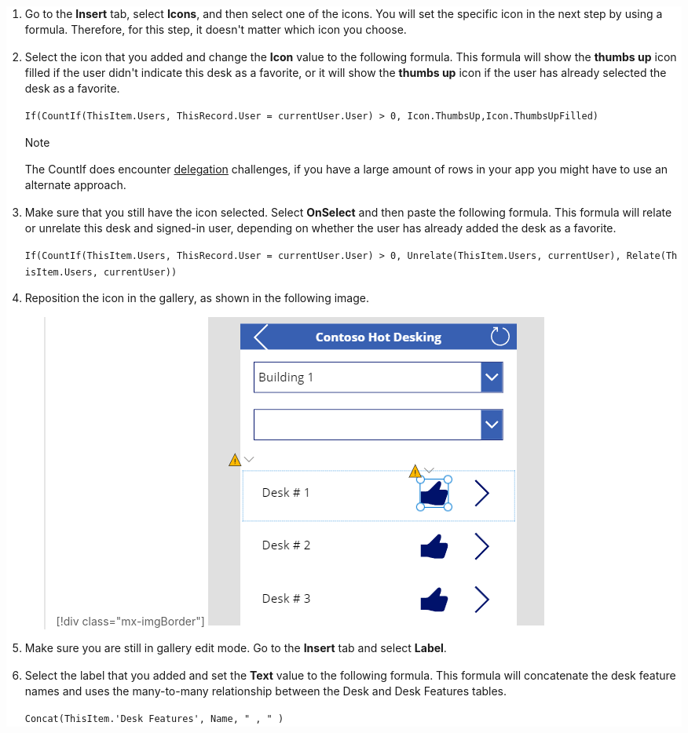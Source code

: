 1.  Go to the **Insert** tab, select **Icons**, and then select one of the icons. You will set the specific icon in the next step by using a formula. Therefore, for this step, it doesn't matter which icon you choose.

1.  Select the icon that you added and change the **Icon** value to the following formula. This formula will show the **thumbs up** icon filled if the user didn't indicate this desk as a favorite, or it will show the **thumbs up** icon if the user has already selected the desk as a favorite. 

       `If(CountIf(ThisItem.Users, ThisRecord.User = currentUser.User) > 0, Icon.ThumbsUp,Icon.ThumbsUpFilled)`
 
       > [!NOTE]
       > The CountIf does encounter [delegation](/powerapps/maker/canvas-apps/delegation-overview/?azure-portal=true) challenges, if you have a large amount of rows in your app you might have to use an alternate approach.


1.  Make sure that you still have the icon selected. Select **OnSelect** and then paste the following formula. This formula will relate or unrelate this desk and signed-in user, depending on whether the user has already added the desk as a favorite.

	`If(CountIf(ThisItem.Users, ThisRecord.User = currentUser.User) > 0, Unrelate(ThisItem.Users, currentUser), Relate(ThisItem.Users, currentUser))`

1.  Reposition the icon in the gallery, as shown in the following image.

	> [!div class="mx-imgBorder"]
	> [![Screenshot of the icon position.](../media/icon-position.png)](../media/icon-position.png#lightbox)

1.  Make sure you are still in gallery edit mode. Go to the **Insert** tab and select **Label**.

1.  Select the label that you added and set the **Text** value to the following formula. This formula will concatenate the desk feature names and uses the many-to-many relationship between the Desk and Desk Features tables.

	`Concat(ThisItem.'Desk Features', Name, " , " )`
